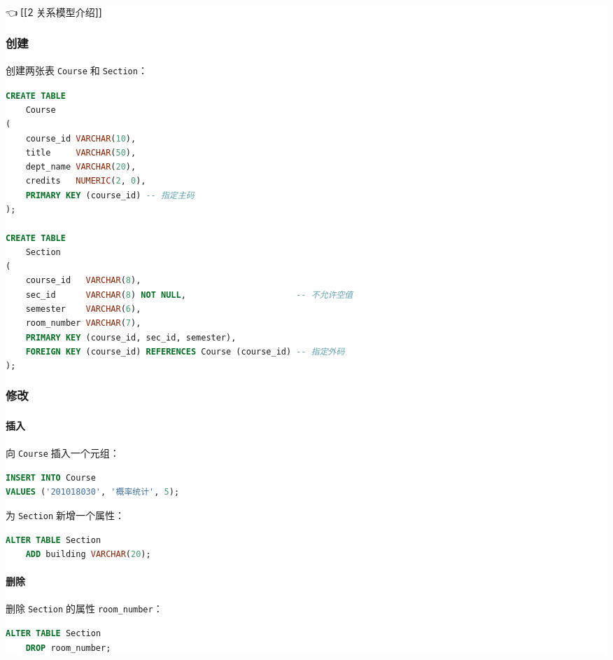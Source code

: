 👈 [[2 关系模型介绍]]

### 创建

创建两张表 `Course` 和 `Section`：

```sql
CREATE TABLE
    Course
(
    course_id VARCHAR(10),
    title     VARCHAR(50),
    dept_name VARCHAR(20),
    credits   NUMERIC(2, 0),
    PRIMARY KEY (course_id) -- 指定主码
);

CREATE TABLE
    Section
(
    course_id   VARCHAR(8),
    sec_id      VARCHAR(8) NOT NULL,                      -- 不允许空值
    semester    VARCHAR(6),
    room_number VARCHAR(7),
    PRIMARY KEY (course_id, sec_id, semester),
    FOREIGN KEY (course_id) REFERENCES Course (course_id) -- 指定外码
);
```

### 修改

#### 插入

向 `Course` 插入一个元组：

```sql
INSERT INTO Course
VALUES ('201018030', '概率统计', 5);
```

为 `Section` 新增一个属性：

```sql
ALTER TABLE Section
    ADD building VARCHAR(20);
```

#### 删除

删除 `Section` 的属性 `room_number`：

```sql
ALTER TABLE Section
	DROP room_number;
```
